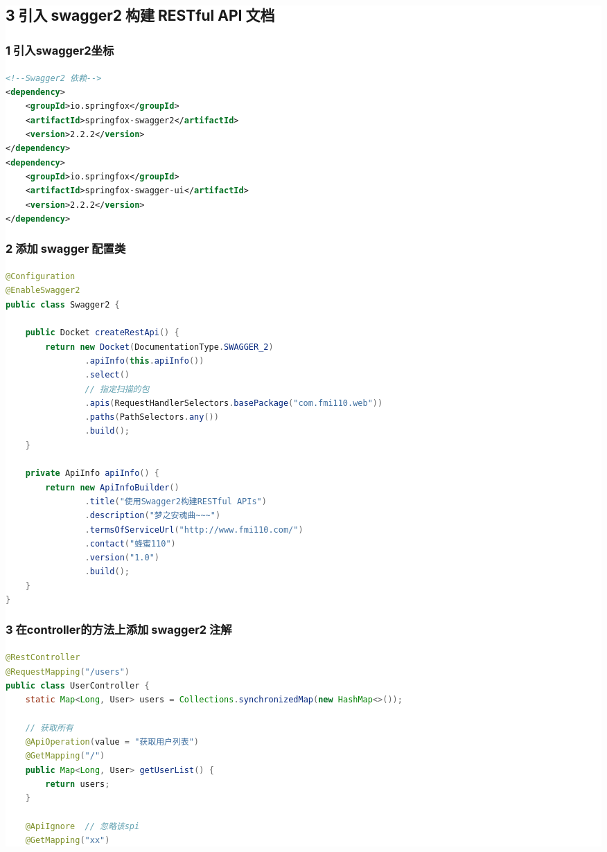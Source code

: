 ## 3 引入 swagger2 构建 RESTful API 文档

### 	1  引入swagger2坐标

```xml
<!--Swagger2 依赖-->
<dependency>
    <groupId>io.springfox</groupId>
    <artifactId>springfox-swagger2</artifactId>
    <version>2.2.2</version>
</dependency>
<dependency>
    <groupId>io.springfox</groupId>
    <artifactId>springfox-swagger-ui</artifactId>
    <version>2.2.2</version>
</dependency>
```

### 	2 添加 swagger 配置类

```java
@Configuration
@EnableSwagger2
public class Swagger2 {

    public Docket createRestApi() {
        return new Docket(DocumentationType.SWAGGER_2)
                .apiInfo(this.apiInfo())
                .select()
          		// 指定扫描的包
                .apis(RequestHandlerSelectors.basePackage("com.fmi110.web"))
                .paths(PathSelectors.any())
                .build();
    }

    private ApiInfo apiInfo() {
        return new ApiInfoBuilder()
                .title("使用Swagger2构建RESTful APIs")
                .description("梦之安魂曲~~~")
                .termsOfServiceUrl("http://www.fmi110.com/")
                .contact("蜂蜜110")
                .version("1.0")
                .build();
    }
}
```

### 	3 在controller的方法上添加 swagger2 注解

```java
@RestController
@RequestMapping("/users")
public class UserController {
    static Map<Long, User> users = Collections.synchronizedMap(new HashMap<>());

    // 获取所有
    @ApiOperation(value = "获取用户列表")
    @GetMapping("/")
    public Map<Long, User> getUserList() {
        return users;
    }

    @ApiIgnore  // 忽略该spi
    @GetMapping("xx")
```